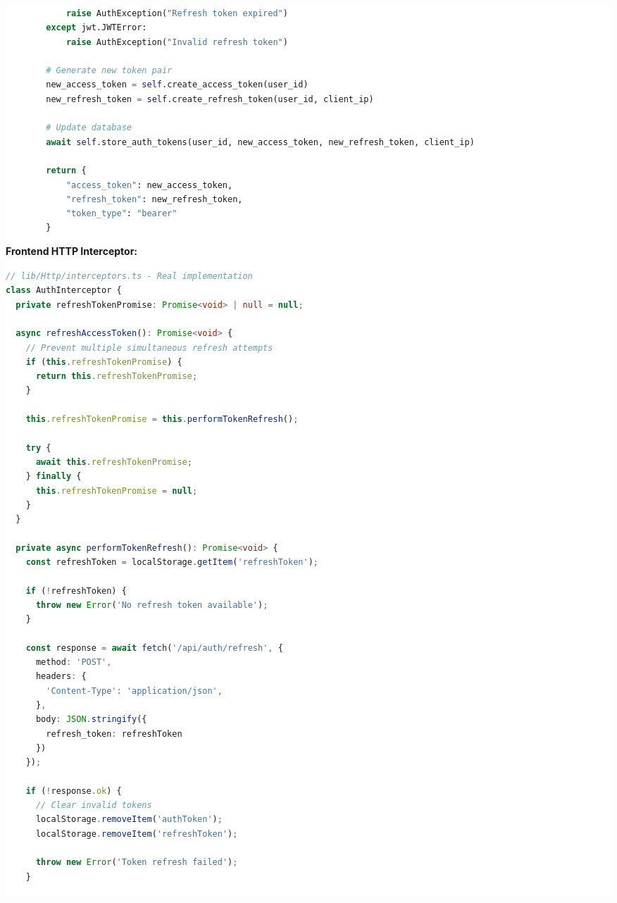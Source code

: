 ```python
            raise AuthException("Refresh token expired")
        except jwt.JWTError:
            raise AuthException("Invalid refresh token")
        
        # Generate new token pair
        new_access_token = self.create_access_token(user_id)
        new_refresh_token = self.create_refresh_token(user_id, client_ip)
        
        # Update database
        await self.store_auth_tokens(user_id, new_access_token, new_refresh_token, client_ip)
        
        return {
            "access_token": new_access_token,
            "refresh_token": new_refresh_token,
            "token_type": "bearer"
        }
```

**Frontend HTTP Interceptor:**
```typescript
// lib/Http/interceptors.ts - Real implementation
class AuthInterceptor {
  private refreshTokenPromise: Promise<void> | null = null;
  
  async refreshAccessToken(): Promise<void> {
    // Prevent multiple simultaneous refresh attempts
    if (this.refreshTokenPromise) {
      return this.refreshTokenPromise;
    }
    
    this.refreshTokenPromise = this.performTokenRefresh();
    
    try {
      await this.refreshTokenPromise;
    } finally {
      this.refreshTokenPromise = null;
    }
  }
  
  private async performTokenRefresh(): Promise<void> {
    const refreshToken = localStorage.getItem('refreshToken');
    
    if (!refreshToken) {
      throw new Error('No refresh token available');
    }
    
    const response = await fetch('/api/auth/refresh', {
      method: 'POST',
      headers: {
        'Content-Type': 'application/json',
      },
      body: JSON.stringify({ 
        refresh_token: refreshToken 
      })
    });
    
    if (!response.ok) {
      // Clear invalid tokens
      localStorage.removeItem('authToken');
      localStorage.removeItem('refreshToken');
      
      throw new Error('Token refresh failed');
    }
    
```